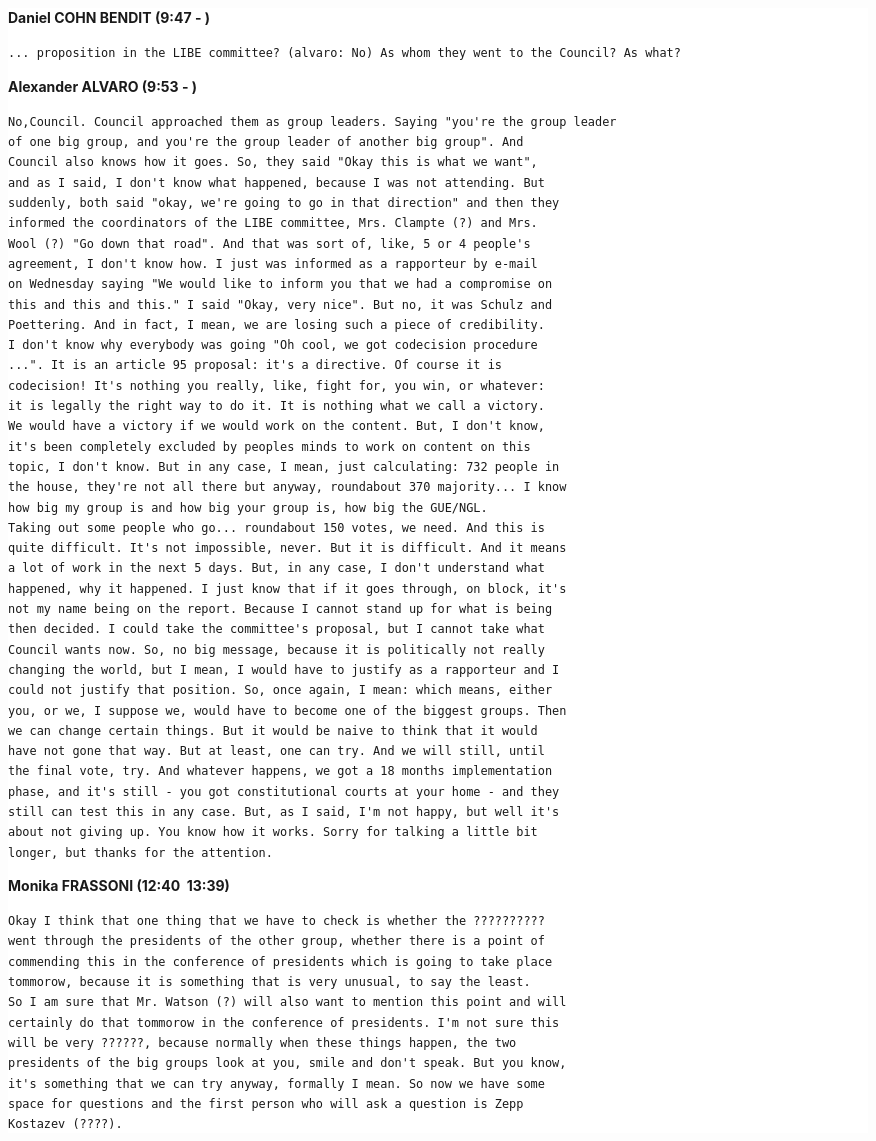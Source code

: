 **Daniel COHN BENDIT (9:47 - )**

`... proposition in the LIBE committee? (alvaro: No) As whom they went to the Council? As what?`

**Alexander ALVARO (9:53 - )**

`No,Council. Council approached them as group leaders. Saying "you're the group leader`\
`of one big group, and you're the group leader of another big group". And`\
`Council also knows how it goes. So, they said "Okay this is what we want",`\
`and as I said, I don't know what happened, because I was not attending. But`\
`suddenly, both said "okay, we're going to go in that direction" and then they`\
`informed the coordinators of the LIBE committee, Mrs. Clampte (?) and Mrs.`\
`Wool (?) "Go down that road". And that was sort of, like, 5 or 4 people's`\
`agreement, I don't know how. I just was informed as a rapporteur by e-mail`\
`on Wednesday saying "We would like to inform you that we had a compromise on`\
`this and this and this." I said "Okay, very nice". But no, it was Schulz and`\
`Poettering. And in fact, I mean, we are losing such a piece of credibility.`\
`I don't know why everybody was going "Oh cool, we got codecision procedure`\
`...". It is an article 95 proposal: it's a directive. Of course it is`\
`codecision! It's nothing you really, like, fight for, you win, or whatever:`\
`it is legally the right way to do it. It is nothing what we call a victory.`\
`We would have a victory if we would work on the content. But, I don't know,`\
`it's been completely excluded by peoples minds to work on content on this`\
`topic, I don't know. But in any case, I mean, just calculating: 732 people in`\
`the house, they're not all there but anyway, roundabout 370 majority... I know`\
`how big my group is and how big your group is, how big the GUE/NGL.`\
`Taking out some people who go... roundabout 150 votes, we need. And this is`\
`quite difficult. It's not impossible, never. But it is difficult. And it means`\
`a lot of work in the next 5 days. But, in any case, I don't understand what`\
`happened, why it happened. I just know that if it goes through, on block, it's`\
`not my name being on the report. Because I cannot stand up for what is being`\
`then decided. I could take the committee's proposal, but I cannot take what`\
`Council wants now. So, no big message, because it is politically not really`\
`changing the world, but I mean, I would have to justify as a rapporteur and I`\
`could not justify that position. So, once again, I mean: which means, either`\
`you, or we, I suppose we, would have to become one of the biggest groups. Then`\
`we can change certain things. But it would be naive to think that it would`\
`have not gone that way. But at least, one can try. And we will still, until`\
`the final vote, try. And whatever happens, we got a 18 months implementation`\
`phase, and it's still - you got constitutional courts at your home - and they`\
`still can test this in any case. But, as I said, I'm not happy, but well it's`\
`about not giving up. You know how it works. Sorry for talking a little bit`\
`longer, but thanks for the attention.`

**Monika FRASSONI (12:40  13:39)**

`Okay I think that one thing that we have to check is whether the ??????????`\
`went through the presidents of the other group, whether there is a point of`\
`commending this in the conference of presidents which is going to take place`\
`tommorow, because it is something that is very unusual, to say the least.`\
`So I am sure that Mr. Watson (?) will also want to mention this point and will`\
`certainly do that tommorow in the conference of presidents. I'm not sure this`\
`will be very ??????, because normally when these things happen, the two`\
`presidents of the big groups look at you, smile and don't speak. But you know,`\
`it's something that we can try anyway, formally I mean. So now we have some`\
`space for questions and the first person who will ask a question is Zepp`\
`Kostazev (????).`

